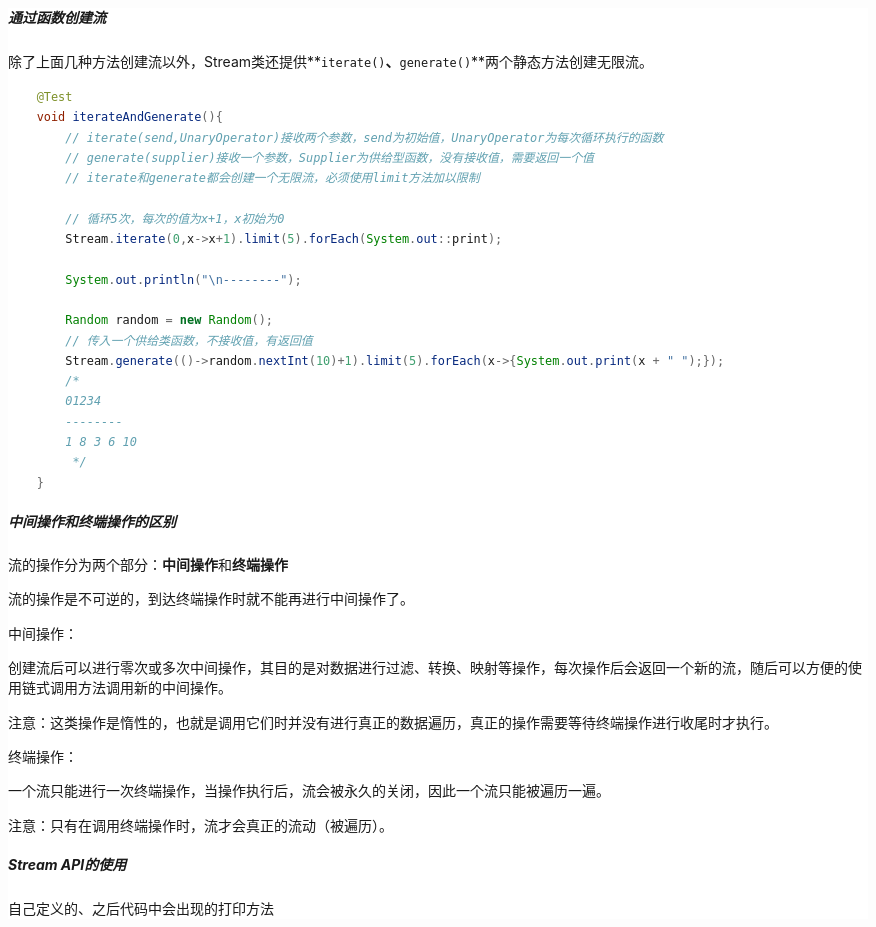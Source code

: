 

##### 通过函数创建流

除了上面几种方法创建流以外，Stream类还提供**`iterate()`**、**`generate()`**两个静态方法创建无限流。

```java
	@Test
    void iterateAndGenerate(){
        // iterate(send,UnaryOperator)接收两个参数，send为初始值，UnaryOperator为每次循环执行的函数
        // generate(supplier)接收一个参数，Supplier为供给型函数，没有接收值，需要返回一个值
        // iterate和generate都会创建一个无限流，必须使用limit方法加以限制

        // 循环5次，每次的值为x+1，x初始为0
        Stream.iterate(0,x->x+1).limit(5).forEach(System.out::print);

        System.out.println("\n--------");
        
        Random random = new Random();
        // 传入一个供给类函数，不接收值，有返回值
        Stream.generate(()->random.nextInt(10)+1).limit(5).forEach(x->{System.out.print(x + " ");});
        /*
        01234
        --------
        1 8 3 6 10 
         */
    }
```



##### 中间操作和终端操作的区别

流的操作分为两个部分：**中间操作**和**终端操作**

流的操作是不可逆的，到达终端操作时就不能再进行中间操作了。



中间操作：

创建流后可以进行零次或多次中间操作，其目的是对数据进行过滤、转换、映射等操作，每次操作后会返回一个新的流，随后可以方便的使用链式调用方法调用新的中间操作。

注意：这类操作是惰性的，也就是调用它们时并没有进行真正的数据遍历，真正的操作需要等待终端操作进行收尾时才执行。



终端操作：

一个流只能进行一次终端操作，当操作执行后，流会被永久的关闭，因此一个流只能被遍历一遍。

注意：只有在调用终端操作时，流才会真正的流动（被遍历）。



##### Stream API的使用



自己定义的、之后代码中会出现的打印方法
